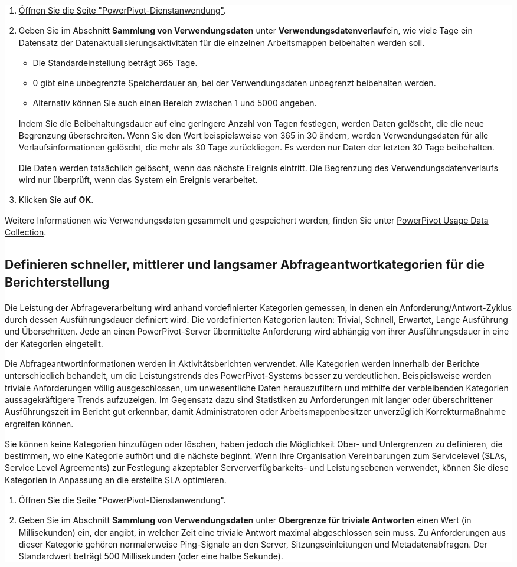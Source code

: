 1.  [Öffnen Sie die Seite "PowerPivot-Dienstanwendung"](#openconfig).  
  
2.  Geben Sie im Abschnitt **Sammlung von Verwendungsdaten** unter **Verwendungsdatenverlauf**ein, wie viele Tage ein Datensatz der Datenaktualisierungsaktivitäten für die einzelnen Arbeitsmappen beibehalten werden soll.  
  
    -   Die Standardeinstellung beträgt 365 Tage.  
  
    -   0 gibt eine unbegrenzte Speicherdauer an, bei der Verwendungsdaten unbegrenzt beibehalten werden.  
  
    -   Alternativ können Sie auch einen Bereich zwischen 1 und 5000 angeben.  
  
     Indem Sie die Beibehaltungsdauer auf eine geringere Anzahl von Tagen festlegen, werden Daten gelöscht, die die neue Begrenzung überschreiten. Wenn Sie den Wert beispielsweise von 365 in 30 ändern, werden Verwendungsdaten für alle Verlaufsinformationen gelöscht, die mehr als 30 Tage zurückliegen. Es werden nur Daten der letzten 30 Tage beibehalten.  
  
     Die Daten werden tatsächlich gelöscht, wenn das nächste Ereignis eintritt. Die Begrenzung des Verwendungsdatenverlaufs wird nur überprüft, wenn das System ein Ereignis verarbeitet.  
  
3.  Klicken Sie auf **OK**.  
  
 Weitere Informationen wie Verwendungsdaten gesammelt und gespeichert werden, finden Sie unter [PowerPivot Usage Data Collection](power-pivot-usage-data-collection.md).  
  
##  <a name="qrh"></a> Definieren schneller, mittlerer und langsamer Abfrageantwortkategorien für die Berichterstellung  
 Die Leistung der Abfrageverarbeitung wird anhand vordefinierter Kategorien gemessen, in denen ein Anforderung/Antwort-Zyklus durch dessen Ausführungsdauer definiert wird. Die vordefinierten Kategorien lauten: Trivial, Schnell, Erwartet, Lange Ausführung und Überschritten. Jede an einen PowerPivot-Server übermittelte Anforderung wird abhängig von ihrer Ausführungsdauer in eine der Kategorien eingeteilt.  
  
 Die Abfrageantwortinformationen werden in Aktivitätsberichten verwendet. Alle Kategorien werden innerhalb der Berichte unterschiedlich behandelt, um die Leistungstrends des PowerPivot-Systems besser zu verdeutlichen. Beispielsweise werden triviale Anforderungen völlig ausgeschlossen, um unwesentliche Daten herauszufiltern und mithilfe der verbleibenden Kategorien aussagekräftigere Trends aufzuzeigen. Im Gegensatz dazu sind Statistiken zu Anforderungen mit langer oder überschrittener Ausführungszeit im Bericht gut erkennbar, damit Administratoren oder Arbeitsmappenbesitzer unverzüglich Korrekturmaßnahme ergreifen können.  
  
 Sie können keine Kategorien hinzufügen oder löschen, haben jedoch die Möglichkeit Ober- und Untergrenzen zu definieren, die bestimmen, wo eine Kategorie aufhört und die nächste beginnt. Wenn Ihre Organisation Vereinbarungen zum Servicelevel (SLAs, Service Level Agreements) zur Festlegung akzeptabler Serververfügbarkeits- und Leistungsebenen verwendet, können Sie diese Kategorien in Anpassung an die erstellte SLA optimieren.  
  
1.  [Öffnen Sie die Seite "PowerPivot-Dienstanwendung"](#openconfig).  
  
2.  Geben Sie im Abschnitt **Sammlung von Verwendungsdaten** unter **Obergrenze für triviale Antworten** einen Wert (in Millisekunden) ein, der angibt, in welcher Zeit eine triviale Antwort maximal abgeschlossen sein muss. Zu Anforderungen aus dieser Kategorie gehören normalerweise Ping-Signale an den Server, Sitzungseinleitungen und Metadatenabfragen. Der Standardwert beträgt 500 Millisekunden (oder eine halbe Sekunde).  
  